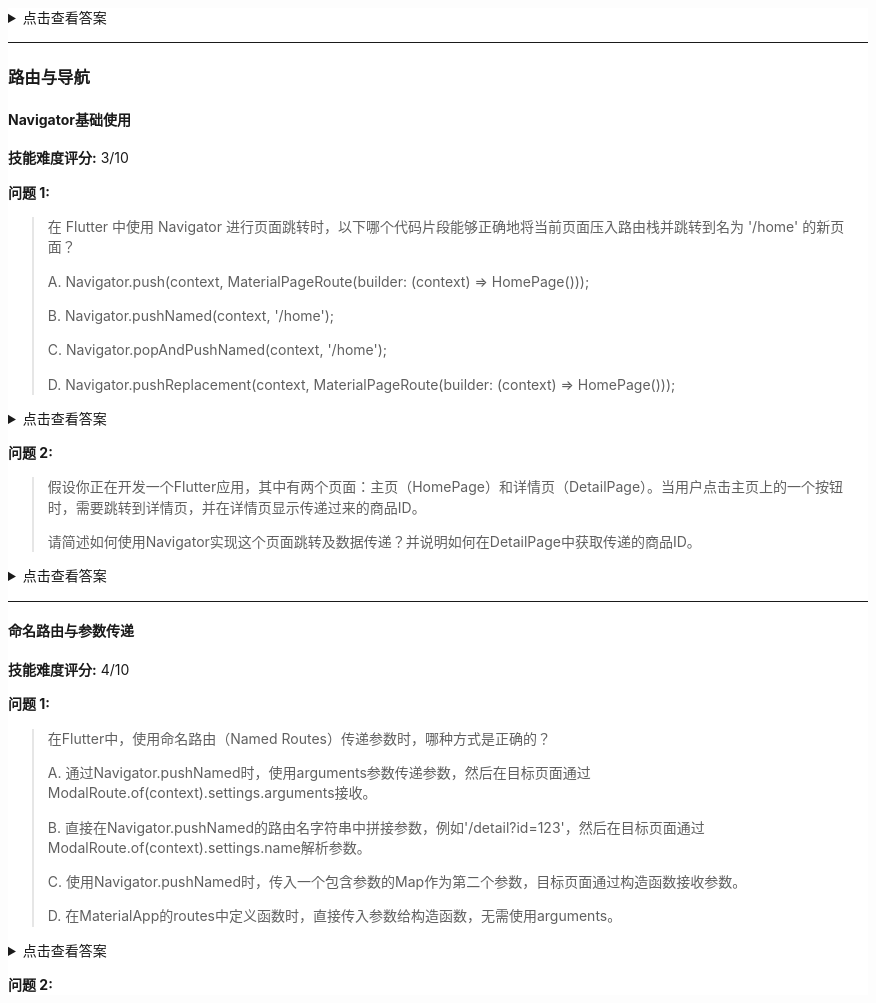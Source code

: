 <details><summary>点击查看答案</summary></details>

---


### 路由与导航

<a id='navigator基础使用'></a>
#### Navigator基础使用

**技能难度评分:** 3/10

**问题 1:**

> 在 Flutter 中使用 Navigator 进行页面跳转时，以下哪个代码片段能够正确地将当前页面压入路由栈并跳转到名为 '/home' 的新页面？
> 
> A. Navigator.push(context, MaterialPageRoute(builder: (context) => HomePage()));
> 
> B. Navigator.pushNamed(context, '/home');
> 
> C. Navigator.popAndPushNamed(context, '/home');
> 
> D. Navigator.pushReplacement(context, MaterialPageRoute(builder: (context) => HomePage()));

<details><summary>点击查看答案</summary></details>

**问题 2:**

> 假设你正在开发一个Flutter应用，其中有两个页面：主页（HomePage）和详情页（DetailPage）。当用户点击主页上的一个按钮时，需要跳转到详情页，并在详情页显示传递过来的商品ID。
> 
> 请简述如何使用Navigator实现这个页面跳转及数据传递？并说明如何在DetailPage中获取传递的商品ID。

<details><summary>点击查看答案</summary></details>

---

<a id='命名路由与参数传递'></a>
#### 命名路由与参数传递

**技能难度评分:** 4/10

**问题 1:**

> 在Flutter中，使用命名路由（Named Routes）传递参数时，哪种方式是正确的？
> 
> A. 通过Navigator.pushNamed时，使用arguments参数传递参数，然后在目标页面通过ModalRoute.of(context).settings.arguments接收。
> 
> B. 直接在Navigator.pushNamed的路由名字符串中拼接参数，例如'/detail?id=123'，然后在目标页面通过ModalRoute.of(context).settings.name解析参数。
> 
> C. 使用Navigator.pushNamed时，传入一个包含参数的Map作为第二个参数，目标页面通过构造函数接收参数。
> 
> D. 在MaterialApp的routes中定义函数时，直接传入参数给构造函数，无需使用arguments。

<details><summary>点击查看答案</summary></details>

**问题 2:**
